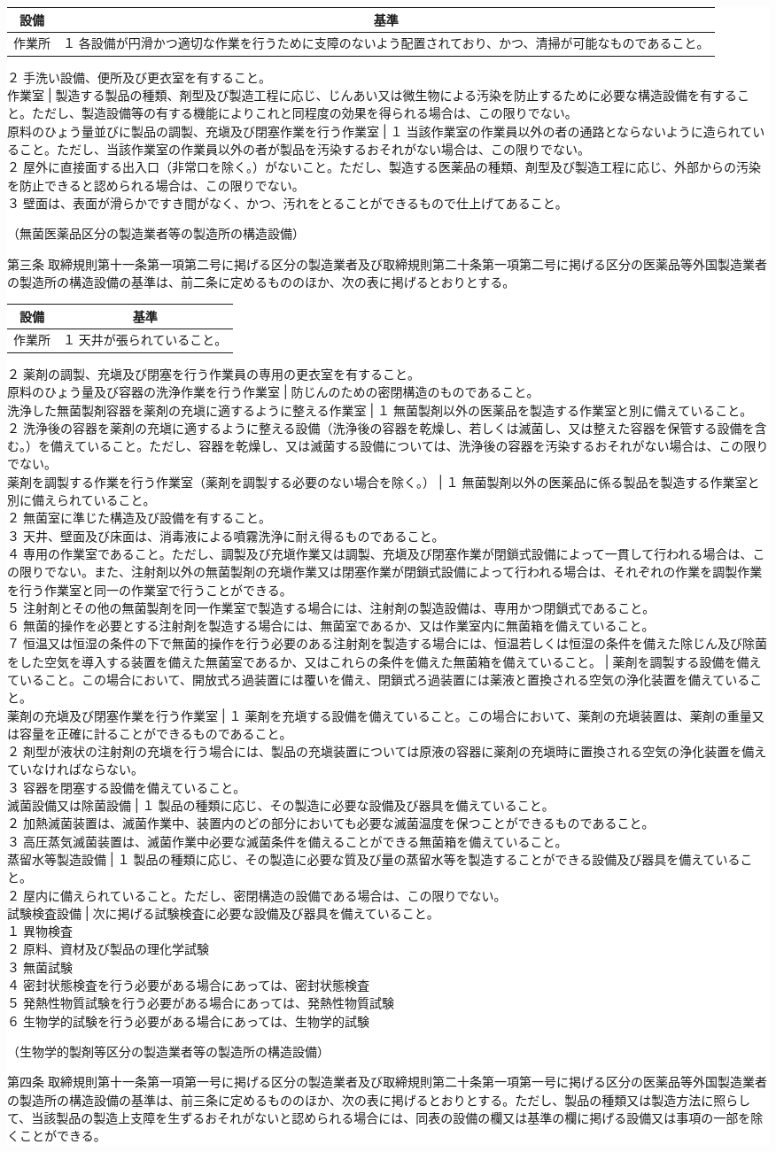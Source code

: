 設備 | 基準  
---|---  
作業所 |  １ 各設備が円滑かつ適切な作業を行うために支障のないよう配置されており、かつ、清掃が可能なものであること。  
２ 手洗い設備、便所及び更衣室を有すること。  
作業室 | 製造する製品の種類、剤型及び製造工程に応じ、じんあい又は微生物による汚染を防止するために必要な構造設備を有すること。ただし、製造設備等の有する機能によりこれと同程度の効果を得られる場合は、この限りでない。  
原料のひょう量並びに製品の調製、充塡及び閉塞作業を行う作業室 |  １ 当該作業室の作業員以外の者の通路とならないように造られていること。ただし、当該作業室の作業員以外の者が製品を汚染するおそれがない場合は、この限りでない。  
２ 屋外に直接面する出入口（非常口を除く。）がないこと。ただし、製造する医薬品の種類、剤型及び製造工程に応じ、外部からの汚染を防止できると認められる場合は、この限りでない。  
３ 壁面は、表面が滑らかですき間がなく、かつ、汚れをとることができるもので仕上げてあること。  
  
（無菌医薬品区分の製造業者等の製造所の構造設備）

第三条 取締規則第十一条第一項第二号に掲げる区分の製造業者及び取締規則第二十条第一項第二号に掲げる区分の医薬品等外国製造業者の製造所の構造設備の基準は、前二条に定めるもののほか、次の表に掲げるとおりとする。

設備 | 基準  
---|---  
作業所 |  １ 天井が張られていること。  
２ 薬剤の調製、充塡及び閉塞を行う作業員の専用の更衣室を有すること。  
原料のひょう量及び容器の洗浄作業を行う作業室 | 防じんのための密閉構造のものであること。  
洗浄した無菌製剤容器を薬剤の充塡に適するように整える作業室 |  １ 無菌製剤以外の医薬品を製造する作業室と別に備えていること。  
２ 洗浄後の容器を薬剤の充塡に適するように整える設備（洗浄後の容器を乾燥し、若しくは滅菌し、又は整えた容器を保管する設備を含む。）を備えていること。ただし、容器を乾燥し、又は滅菌する設備については、洗浄後の容器を汚染するおそれがない場合は、この限りでない。  
薬剤を調製する作業を行う作業室（薬剤を調製する必要のない場合を除く。） |  １ 無菌製剤以外の医薬品に係る製品を製造する作業室と別に備えられていること。  
２ 無菌室に準じた構造及び設備を有すること。  
３ 天井、壁面及び床面は、消毒液による噴霧洗浄に耐え得るものであること。  
４ 専用の作業室であること。ただし、調製及び充塡作業又は調製、充塡及び閉塞作業が閉鎖式設備によって一貫して行われる場合は、この限りでない。また、注射剤以外の無菌製剤の充塡作業又は閉塞作業が閉鎖式設備によって行われる場合は、それぞれの作業を調製作業を行う作業室と同一の作業室で行うことができる。  
５ 注射剤とその他の無菌製剤を同一作業室で製造する場合には、注射剤の製造設備は、専用かつ閉鎖式であること。  
６ 無菌的操作を必要とする注射剤を製造する場合には、無菌室であるか、又は作業室内に無菌箱を備えていること。  
７ 恒温又は恒湿の条件の下で無菌的操作を行う必要のある注射剤を製造する場合には、恒温若しくは恒湿の条件を備えた除じん及び除菌をした空気を導入する装置を備えた無菌室であるか、又はこれらの条件を備えた無菌箱を備えていること。 | 薬剤を調製する設備を備えていること。この場合において、開放式ろ過装置には覆いを備え、閉鎖式ろ過装置には薬液と置換される空気の浄化装置を備えていること。  
薬剤の充塡及び閉塞作業を行う作業室 |  １ 薬剤を充塡する設備を備えていること。この場合において、薬剤の充塡装置は、薬剤の重量又は容量を正確に計ることができるものであること。  
２ 剤型が液状の注射剤の充塡を行う場合には、製品の充塡装置については原液の容器に薬剤の充塡時に置換される空気の浄化装置を備えていなければならない。  
３ 容器を閉塞する設備を備えていること。  
滅菌設備又は除菌設備 |  １ 製品の種類に応じ、その製造に必要な設備及び器具を備えていること。  
２ 加熱滅菌装置は、滅菌作業中、装置内のどの部分においても必要な滅菌温度を保つことができるものであること。  
３ 高圧蒸気滅菌装置は、滅菌作業中必要な滅菌条件を備えることができる無菌箱を備えていること。  
蒸留水等製造設備 |  １ 製品の種類に応じ、その製造に必要な質及び量の蒸留水等を製造することができる設備及び器具を備えていること。  
２ 屋内に備えられていること。ただし、密閉構造の設備である場合は、この限りでない。  
試験検査設備 |  次に掲げる試験検査に必要な設備及び器具を備えていること。  
１ 異物検査  
２ 原料、資材及び製品の理化学試験  
３ 無菌試験  
４ 密封状態検査を行う必要がある場合にあっては、密封状態検査  
５ 発熱性物質試験を行う必要がある場合にあっては、発熱性物質試験  
６ 生物学的試験を行う必要がある場合にあっては、生物学的試験  
  
（生物学的製剤等区分の製造業者等の製造所の構造設備）

第四条 取締規則第十一条第一項第一号に掲げる区分の製造業者及び取締規則第二十条第一項第一号に掲げる区分の医薬品等外国製造業者の製造所の構造設備の基準は、前三条に定めるもののほか、次の表に掲げるとおりとする。ただし、製品の種類又は製造方法に照らして、当該製品の製造上支障を生ずるおそれがないと認められる場合には、同表の設備の欄又は基準の欄に掲げる設備又は事項の一部を除くことができる。
